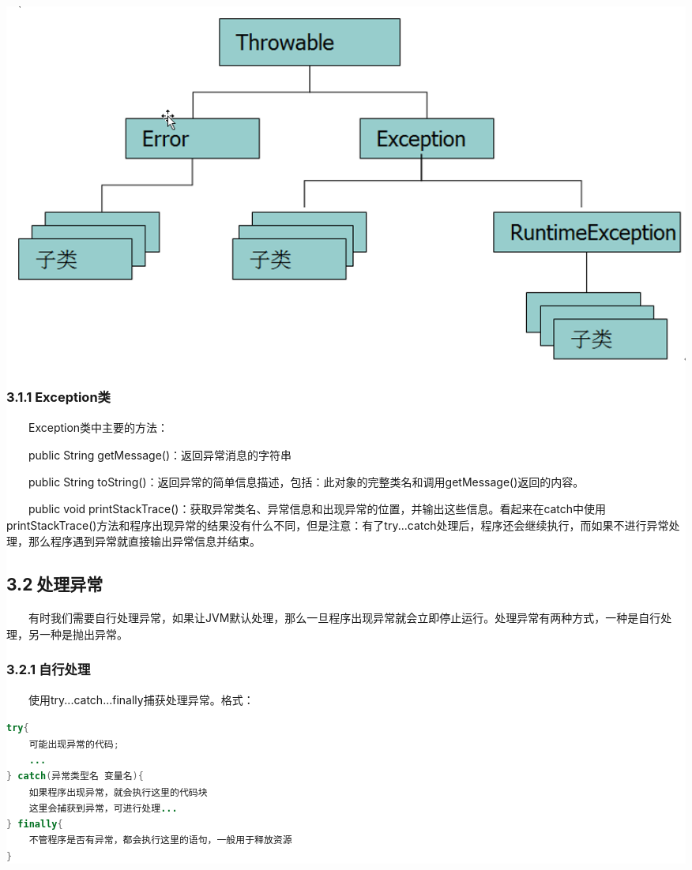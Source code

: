 ![](images/4/3-1.png)

### 3.1.1 Exception类

　　Exception类中主要的方法：

　　public String getMessage()：返回异常消息的字符串

　　public String toString()：返回异常的简单信息描述，包括：此对象的完整类名和调用getMessage()返回的内容。

　　public void printStackTrace()：获取异常类名、异常信息和出现异常的位置，并输出这些信息。看起来在catch中使用printStackTrace()方法和程序出现异常的结果没有什么不同，但是注意：有了try...catch处理后，程序还会继续执行，而如果不进行异常处理，那么程序遇到异常就直接输出异常信息并结束。

## 3.2 处理异常

　　有时我们需要自行处理异常，如果让JVM默认处理，那么一旦程序出现异常就会立即停止运行。处理异常有两种方式，一种是自行处理，另一种是抛出异常。

### 3.2.1 自行处理

　　使用try...catch...finally捕获处理异常。格式：

```java
try{
    可能出现异常的代码;
    ...
} catch(异常类型名 变量名){
    如果程序出现异常，就会执行这里的代码块
    这里会捕获到异常，可进行处理...
} finally{
    不管程序是否有异常，都会执行这里的语句，一般用于释放资源
}
```
